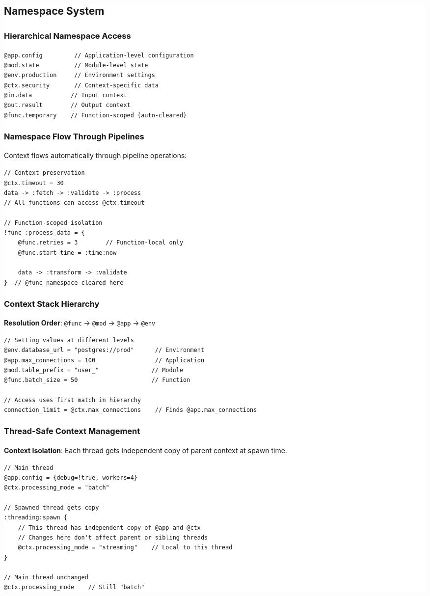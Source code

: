 ## Namespace System

### Hierarchical Namespace Access

```comp
@app.config         // Application-level configuration
@mod.state          // Module-level state
@env.production     // Environment settings  
@ctx.security       // Context-specific data
@in.data           // Input context
@out.result        // Output context
@func.temporary    // Function-scoped (auto-cleared)
```

### Namespace Flow Through Pipelines

Context flows automatically through pipeline operations:

```comp
// Context preservation
@ctx.timeout = 30
data -> :fetch -> :validate -> :process
// All functions can access @ctx.timeout

// Function-scoped isolation
!func :process_data = {
    @func.retries = 3        // Function-local only
    @func.start_time = :time:now
    
    data -> :transform -> :validate
}  // @func namespace cleared here
```

### Context Stack Hierarchy

**Resolution Order**: `@func` → `@mod` → `@app` → `@env`

```comp
// Setting values at different levels
@env.database_url = "postgres://prod"      // Environment
@app.max_connections = 100                 // Application  
@mod.table_prefix = "user_"               // Module
@func.batch_size = 50                     // Function

// Access uses first match in hierarchy
connection_limit = @ctx.max_connections    // Finds @app.max_connections
```

### Thread-Safe Context Management

**Context Isolation**: Each thread gets independent copy of parent context at spawn time.

```comp
// Main thread
@app.config = {debug=!true, workers=4}
@ctx.processing_mode = "batch"

// Spawned thread gets copy
:threading:spawn {
    // This thread has independent copy of @app and @ctx
    // Changes here don't affect parent or sibling threads
    @ctx.processing_mode = "streaming"    // Local to this thread
}

// Main thread unchanged
@ctx.processing_mode    // Still "batch"
```